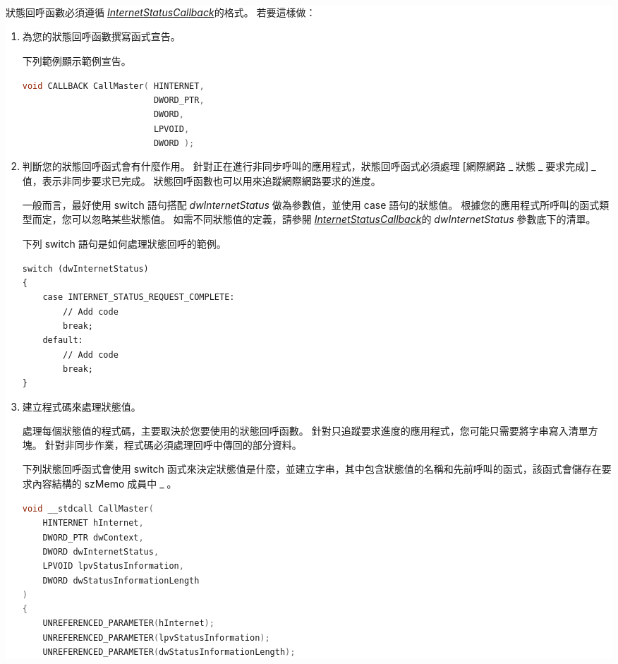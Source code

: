 狀態回呼函數必須遵循 [*InternetStatusCallback*](/windows/desktop/api/Wininet/nc-wininet-internet_status_callback)的格式。 若要這樣做：

1.  為您的狀態回呼函數撰寫函式宣告。

    下列範例顯示範例宣告。

    ```C++
    void CALLBACK CallMaster( HINTERNET,
                              DWORD_PTR,
                              DWORD,
                              LPVOID,
                              DWORD );
    ```

    

2.  判斷您的狀態回呼函式會有什麼作用。 針對正在進行非同步呼叫的應用程式，狀態回呼函式必須處理 [網際網路 \_ 狀態 \_ 要求完成] \_ 值，表示非同步要求已完成。 狀態回呼函數也可以用來追蹤網際網路要求的進度。

    一般而言，最好使用 switch 語句搭配 *dwInternetStatus* 做為參數值，並使用 case 語句的狀態值。 根據您的應用程式所呼叫的函式類型而定，您可以忽略某些狀態值。 如需不同狀態值的定義，請參閱 [*InternetStatusCallback*](/windows/desktop/api/Wininet/nc-wininet-internet_status_callback)的 *dwInternetStatus* 參數底下的清單。

    下列 switch 語句是如何處理狀態回呼的範例。

    ``` syntax
    switch (dwInternetStatus)
    {
        case INTERNET_STATUS_REQUEST_COMPLETE:
            // Add code
            break;
        default:
            // Add code
            break;
    }
    ```

3.  建立程式碼來處理狀態值。

    處理每個狀態值的程式碼，主要取決於您要使用的狀態回呼函數。 針對只追蹤要求進度的應用程式，您可能只需要將字串寫入清單方塊。 針對非同步作業，程式碼必須處理回呼中傳回的部分資料。

    下列狀態回呼函式會使用 switch 函式來決定狀態值是什麼，並建立字串，其中包含狀態值的名稱和先前呼叫的函式，該函式會儲存在要求內容結構的 szMemo 成員中 \_ 。

    ```C++
    void __stdcall CallMaster(
        HINTERNET hInternet,
        DWORD_PTR dwContext,
        DWORD dwInternetStatus,
        LPVOID lpvStatusInformation,
        DWORD dwStatusInformationLength
    )
    {
        UNREFERENCED_PARAMETER(hInternet);
        UNREFERENCED_PARAMETER(lpvStatusInformation);
        UNREFERENCED_PARAMETER(dwStatusInformationLength);
